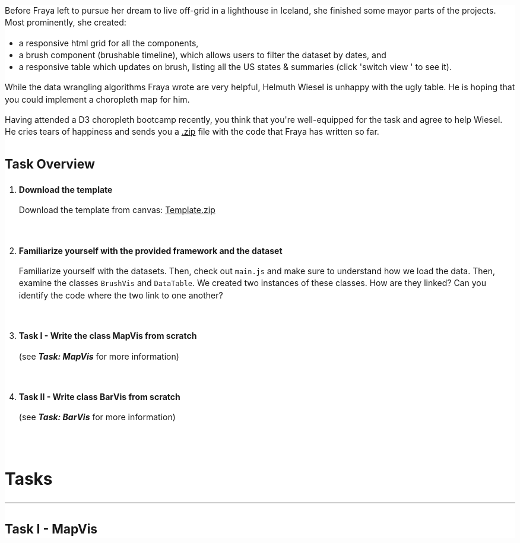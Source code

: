 Before Fraya left to pursue her dream to live off-grid in a lighthouse in
 Iceland, she finished some mayor parts of the projects. Most prominently, she created: 

- a responsive html grid for all the components,
- a brush component (brushable timeline), which allows users to filter the dataset by dates, and
- a responsive table which updates on brush, listing all the US states & summaries (click 'switch view
' to see it).

While the data wrangling algorithms Fraya wrote are very helpful, Helmuth Wiesel is unhappy with the
 ugly table. He is hoping that you could implement a choropleth map for him.

Having attended a D3 choropleth bootcamp recently, you think that you're well-equipped for the
 task and agree to help Wiesel. He cries tears of happiness and sends you a [.zip](https://canvas.harvard.edu/courses/119923/files/17738087/download?download_frd=1) file with the code
  that Fraya has written so far.



## Task Overview

1. **Download the template**

	Download the template from canvas: [Template.zip](https://canvas.harvard.edu/courses/119923/files/17738087/download?download_frd=1)
	
	&nbsp;
	
2.  **Familiarize yourself with the provided framework and the dataset**

    Familiarize yourself with the datasets. Then, check out ```main.js``` and make sure to
     understand how we load the data. Then, examine the classes ```BrushVis``` and ```DataTable```. We created two instances of these classes. How are they linked? Can you identify the
     code where the two link to one another?   
     
    &nbsp; 

3. **Task I - Write the class MapVis from scratch**

    (see ***Task: MapVis*** for more information)
    
    &nbsp;

4. **Task II - Write class BarVis from scratch**

    (see ***Task: BarVis*** for more information)
    
    &nbsp;


# Tasks 

----

## Task I - MapVis
